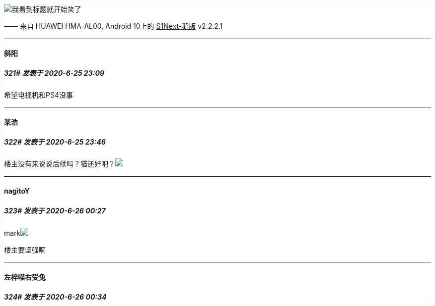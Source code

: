 

<img src="https://static.saraba1st.com/image/smiley/face2017/037.png" referrerpolicy="no-referrer">我看到标题就开始笑了

—— 来自 HUAWEI HMA-AL00, Android 10上的 [S1Next-鹅版](https://github.com/ykrank/S1-Next/releases) v2.2.2.1







*****

####  斜阳  
##### 321#       发表于 2020-6-25 23:09




希望电视机和PS4没事







*****

####  某浩  
##### 322#       发表于 2020-6-25 23:46




楼主没有来说说后续吗？猫还好吧？<img src="https://static.saraba1st.com/image/smiley/face2017/067.png" referrerpolicy="no-referrer">







*****

####  nagitoY  
##### 323#       发表于 2020-6-26 00:27




mark<img src="https://static.saraba1st.com/image/smiley/face2017/067.png" referrerpolicy="no-referrer">

楼主要坚强啊







*****

####  左梓喵右受兔  
##### 324#       发表于 2020-6-26 00:34
